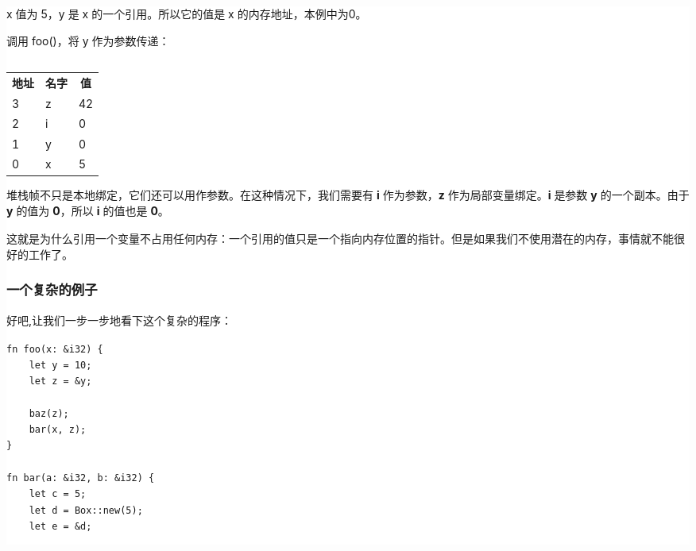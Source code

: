 </tr>
<table>

x 值为 5，y 是 x 的一个引用。所以它的值是 x 的内存地址，本例中为0。

调用 foo()，将 y 作为参数传递：

<table>
<tr>
<th>地址</th>
<th>名字</th>
<th>值</th>
</tr>
<tr>
<td>3</td>
<td>z</td>
<td>42</td>
</tr>
<tr>
<td>2</td>
<td>i</td>
<td>0</td>
</tr>
<tr>
<td>1</td>
<td>y</td>
<td>0</td>
</tr>
<tr>
<td>0</td>
<td>x</td>
<td>5</td>
</tr>
<table>

堆栈帧不只是本地绑定，它们还可以用作参数。在这种情况下，我们需要有 **i** 作为参数，**z** 作为局部变量绑定。**i** 是参数 **y** 的一个副本。由于 **y** 的值为 **0**，所以 **i** 的值也是 **0**。

这就是为什么引用一个变量不占用任何内存：一个引用的值只是一个指向内存位置的指针。但是如果我们不使用潜在的内存，事情就不能很好的工作了。

### 一个复杂的例子

好吧,让我们一步一步地看下这个复杂的程序：

    fn foo(x: &i32) {
    	let y = 10;
    	let z = &y;
    
    	baz(z);
    	bar(x, z);
    }
    
    fn bar(a: &i32, b: &i32) {
    	let c = 5;
    	let d = Box::new(5);
    	let e = &d;
    